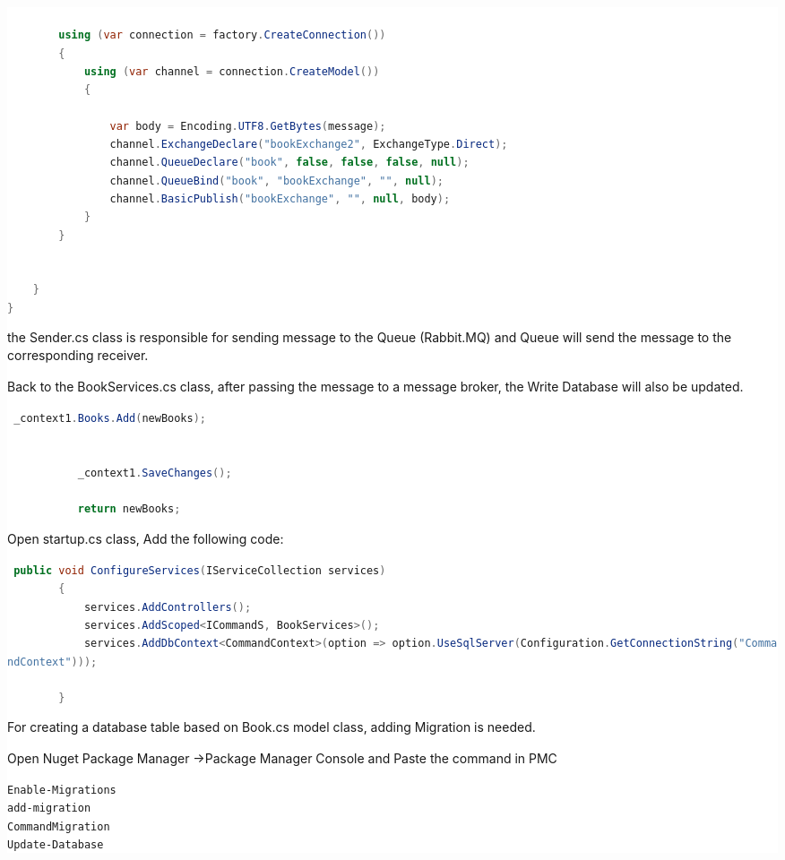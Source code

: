 ```C#

        using (var connection = factory.CreateConnection())
        {
            using (var channel = connection.CreateModel())
            {

                var body = Encoding.UTF8.GetBytes(message);
                channel.ExchangeDeclare("bookExchange2", ExchangeType.Direct);
                channel.QueueDeclare("book", false, false, false, null);
                channel.QueueBind("book", "bookExchange", "", null);
                channel.BasicPublish("bookExchange", "", null, body);
            }
        }


    }
}

```
 the Sender.cs class is responsible for sending message to the Queue (Rabbit.MQ) and Queue will send the message to the corresponding receiver.

 Back to the BookServices.cs class, after passing the message to a message broker, the Write Database will also be updated.
 ```C#
  _context1.Books.Add(newBooks);


            _context1.SaveChanges();

            return newBooks;
 ```

Open startup.cs class, Add the following code:
```C#
 public void ConfigureServices(IServiceCollection services)
        {
            services.AddControllers();
            services.AddScoped<ICommandS, BookServices>();
            services.AddDbContext<CommandContext>(option => option.UseSqlServer(Configuration.GetConnectionString("CommandContext")));

        }
```
For creating a database table based on Book.cs model class, adding Migration is needed. 

Open Nuget Package Manager ->Package Manager Console 
and Paste the command in PMC
```
Enable-Migrations
add-migration
CommandMigration
Update-Database
```

